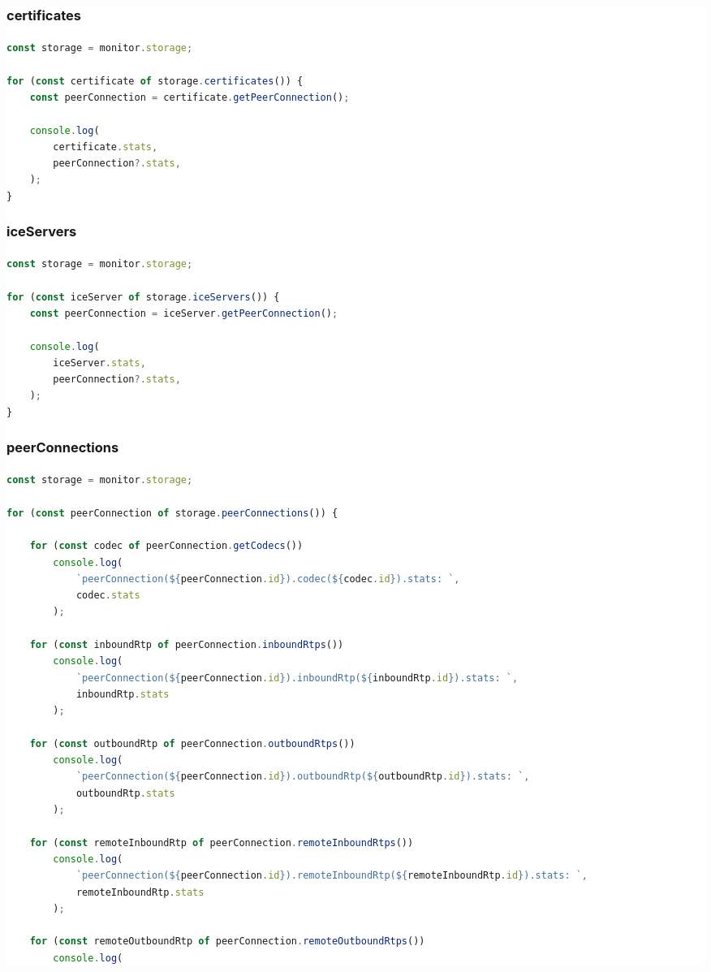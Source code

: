 ### certificates

```javascript
const storage = monitor.storage;

for (const certificate of storage.certificates()) {
    const peerConnection = certificate.getPeerConnection();

    console.log( 
        certificate.stats,
        peerConnection?.stats,
    );
}
```

### iceServers

```javascript
const storage = monitor.storage;

for (const iceServer of storage.iceServers()) {
    const peerConnection = iceServer.getPeerConnection();

    console.log( 
        iceServer.stats,
        peerConnection?.stats,
    );
}
```

### peerConnections

```javascript
const storage = monitor.storage;

for (const peerConnection of storage.peerConnections()) {

    for (const codec of peerConnection.getCodecs()) 
        console.log(
            `peerConnection(${peerConnection.id}).codec(${codec.id}).stats: `, 
            codec.stats
        );

    for (const inboundRtp of peerConnection.inboundRtps()) 
        console.log(
            `peerConnection(${peerConnection.id}).inboundRtp(${inboundRtp.id}).stats: `, 
            inboundRtp.stats
        );

    for (const outboundRtp of peerConnection.outboundRtps()) 
        console.log(
            `peerConnection(${peerConnection.id}).outboundRtp(${outboundRtp.id}).stats: `, 
            outboundRtp.stats
        );

    for (const remoteInboundRtp of peerConnection.remoteInboundRtps()) 
        console.log(
            `peerConnection(${peerConnection.id}).remoteInboundRtp(${remoteInboundRtp.id}).stats: `, 
            remoteInboundRtp.stats
        );

    for (const remoteOutboundRtp of peerConnection.remoteOutboundRtps()) 
        console.log(
```